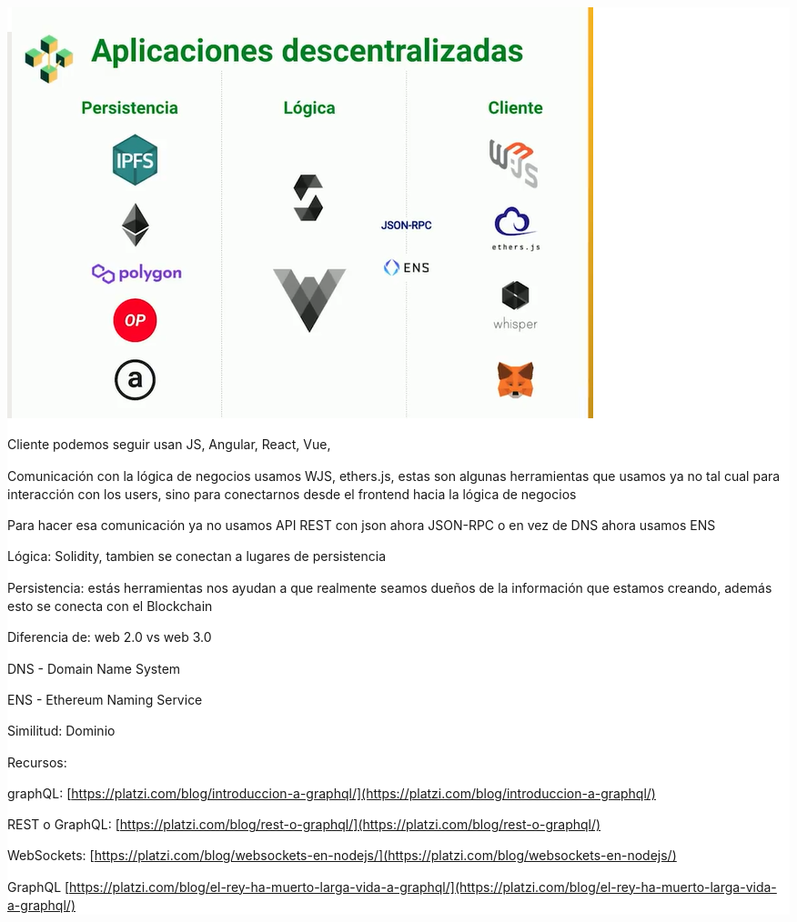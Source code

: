 ![Untitled](images/Untitled%20211.png)

Cliente podemos seguir usan JS, Angular, React, Vue,

 Comunicación con la lógica de negocios usamos WJS, ethers.js, estas son algunas herramientas que usamos ya no tal cual para interacción con los users, sino para conectarnos desde el frontend hacia la lógica de negocios 

Para hacer esa comunicación ya no usamos API REST con json ahora JSON-RPC o en vez de DNS ahora usamos ENS 

Lógica: Solidity, tambien se conectan a lugares de persistencia 

Persistencia: estás herramientas nos ayudan a que realmente seamos dueños de la información que estamos creando, además esto se conecta con el Blockchain 

Diferencia de: web 2.0 vs web 3.0 

DNS - Domain Name System

ENS - Ethereum Naming Service

Similitud: Dominio 

Recursos: 

 graphQL: [https://platzi.com/blog/introduccion-a-graphql/](https://platzi.com/blog/introduccion-a-graphql/)

 REST o GraphQL: [https://platzi.com/blog/rest-o-graphql/](https://platzi.com/blog/rest-o-graphql/)

WebSockets: [https://platzi.com/blog/websockets-en-nodejs/](https://platzi.com/blog/websockets-en-nodejs/)

GraphQL [https://platzi.com/blog/el-rey-ha-muerto-larga-vida-a-graphql/](https://platzi.com/blog/el-rey-ha-muerto-larga-vida-a-graphql/)
